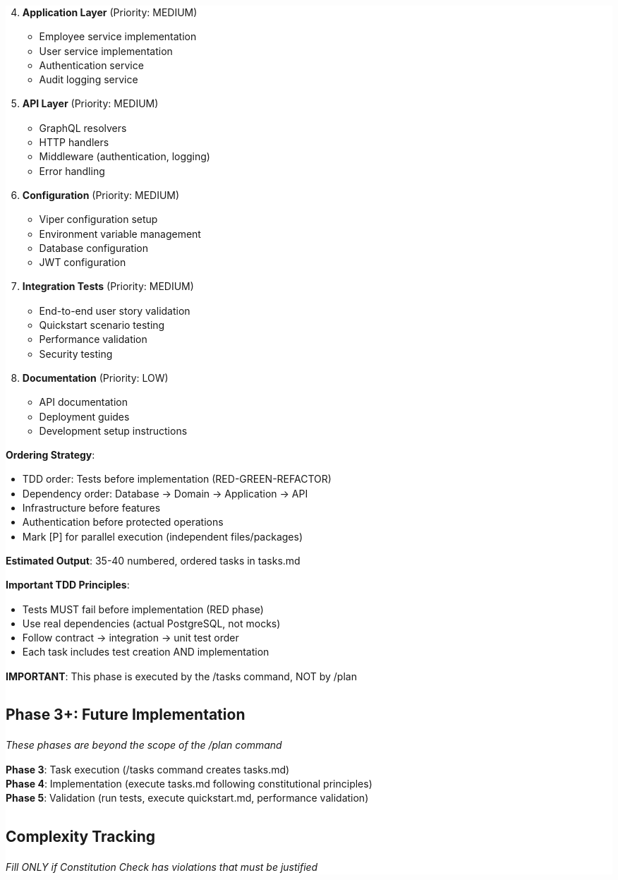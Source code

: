 4. **Application Layer** (Priority: MEDIUM)
   - Employee service implementation
   - User service implementation
   - Authentication service
   - Audit logging service

5. **API Layer** (Priority: MEDIUM)
   - GraphQL resolvers
   - HTTP handlers
   - Middleware (authentication, logging)
   - Error handling

6. **Configuration** (Priority: MEDIUM)
   - Viper configuration setup
   - Environment variable management
   - Database configuration
   - JWT configuration

7. **Integration Tests** (Priority: MEDIUM)
   - End-to-end user story validation
   - Quickstart scenario testing
   - Performance validation
   - Security testing

8. **Documentation** (Priority: LOW)
   - API documentation
   - Deployment guides
   - Development setup instructions

**Ordering Strategy**:
- TDD order: Tests before implementation (RED-GREEN-REFACTOR)
- Dependency order: Database → Domain → Application → API
- Infrastructure before features
- Authentication before protected operations
- Mark [P] for parallel execution (independent files/packages)

**Estimated Output**: 35-40 numbered, ordered tasks in tasks.md

**Important TDD Principles**:
- Tests MUST fail before implementation (RED phase)
- Use real dependencies (actual PostgreSQL, not mocks)
- Follow contract → integration → unit test order
- Each task includes test creation AND implementation

**IMPORTANT**: This phase is executed by the /tasks command, NOT by /plan

## Phase 3+: Future Implementation
*These phases are beyond the scope of the /plan command*

**Phase 3**: Task execution (/tasks command creates tasks.md)  
**Phase 4**: Implementation (execute tasks.md following constitutional principles)  
**Phase 5**: Validation (run tests, execute quickstart.md, performance validation)

## Complexity Tracking
*Fill ONLY if Constitution Check has violations that must be justified*
